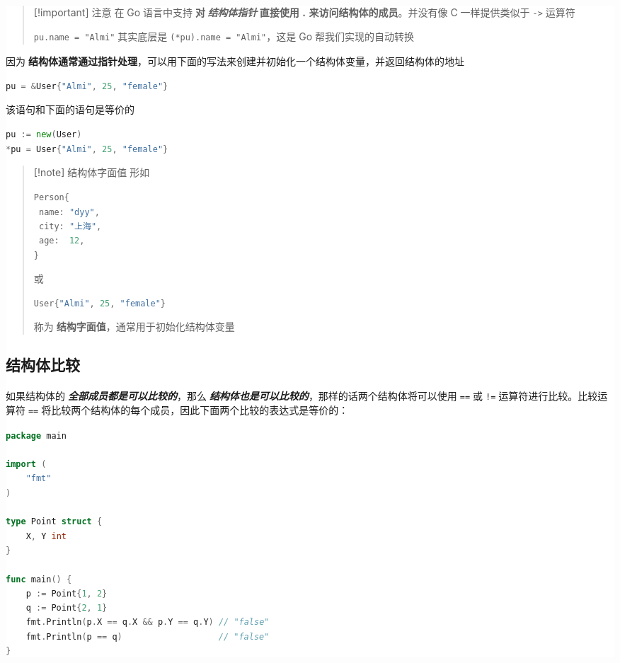 ```go
```

> [!important] 注意
> 在 Go 语言中支持 **对 _结构体指针_ 直接使用 `.` 来访问结构体的成员**。并没有像 C 一样提供类似于 `->` 运算符
> 
> `pu.name = "Almi"` 其实底层是 `(*pu).name = "Almi"`，这是 Go 帮我们实现的自动转换

因为 **结构体通常通过指针处理**，可以用下面的写法来创建并初始化一个结构体变量，并返回结构体的地址

```go
pu = &User{"Almi", 25, "female"} 
```

该语句和下面的语句是等价的

```go
pu := new(User)
*pu = User{"Almi", 25, "female"} 
```

> [!note] 结构体字面值
> 形如
>
> ```go
 > Person{
 > 	name: "dyy",
 > 	city: "上海",
 > 	age:  12,
 > }
> ```
>
> 或
>
> ```go
> User{"Almi", 25, "female"}
> ```
>
> 称为 **结构字面值**，通常用于初始化结构体变量

## 结构体比较

如果结构体的 **_全部成员都是可以比较的_**，那么 **_结构体也是可以比较的_**，那样的话两个结构体将可以使用 `==` 或 `!=` 运算符进行比较。比较运算符 `==` 将比较两个结构体的每个成员，因此下面两个比较的表达式是等价的：

```go
package main

import (
	"fmt"
)

type Point struct {
	X, Y int
}

func main() {
	p := Point{1, 2}
	q := Point{2, 1}
	fmt.Println(p.X == q.X && p.Y == q.Y) // "false"
	fmt.Println(p == q)                   // "false"
}
```
